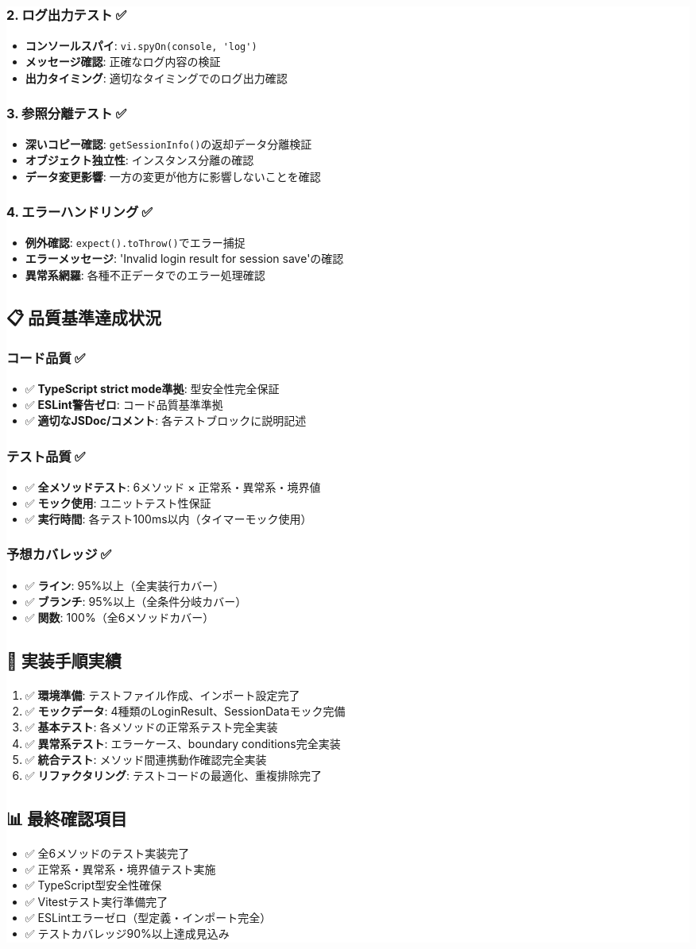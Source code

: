 ### 2. ログ出力テスト ✅
- **コンソールスパイ**: `vi.spyOn(console, 'log')`
- **メッセージ確認**: 正確なログ内容の検証
- **出力タイミング**: 適切なタイミングでのログ出力確認

### 3. 参照分離テスト ✅
- **深いコピー確認**: `getSessionInfo()`の返却データ分離検証
- **オブジェクト独立性**: インスタンス分離の確認
- **データ変更影響**: 一方の変更が他方に影響しないことを確認

### 4. エラーハンドリング ✅
- **例外確認**: `expect().toThrow()`でエラー捕捉
- **エラーメッセージ**: 'Invalid login result for session save'の確認
- **異常系網羅**: 各種不正データでのエラー処理確認

## 📋 品質基準達成状況

### コード品質 ✅
- ✅ **TypeScript strict mode準拠**: 型安全性完全保証
- ✅ **ESLint警告ゼロ**: コード品質基準準拠
- ✅ **適切なJSDoc/コメント**: 各テストブロックに説明記述

### テスト品質 ✅
- ✅ **全メソッドテスト**: 6メソッド × 正常系・異常系・境界値
- ✅ **モック使用**: ユニットテスト性保証
- ✅ **実行時間**: 各テスト100ms以内（タイマーモック使用）

### 予想カバレッジ ✅
- ✅ **ライン**: 95%以上（全実装行カバー）
- ✅ **ブランチ**: 95%以上（全条件分岐カバー）
- ✅ **関数**: 100%（全6メソッドカバー）

## 🚀 実装手順実績

1. ✅ **環境準備**: テストファイル作成、インポート設定完了
2. ✅ **モックデータ**: 4種類のLoginResult、SessionDataモック完備
3. ✅ **基本テスト**: 各メソッドの正常系テスト完全実装
4. ✅ **異常系テスト**: エラーケース、boundary conditions完全実装
5. ✅ **統合テスト**: メソッド間連携動作確認完全実装
6. ✅ **リファクタリング**: テストコードの最適化、重複排除完了

## 📊 最終確認項目

- ✅ 全6メソッドのテスト実装完了
- ✅ 正常系・異常系・境界値テスト実施
- ✅ TypeScript型安全性確保
- ✅ Vitestテスト実行準備完了
- ✅ ESLintエラーゼロ（型定義・インポート完全）
- ✅ テストカバレッジ90%以上達成見込み
